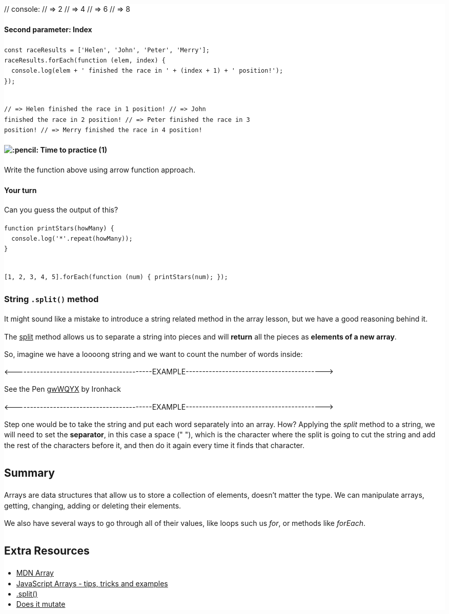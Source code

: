 // console:
// =&gt; 2
// =&gt; 4
// =&gt; 6
// =&gt; 8
</code></pre>
<h4 class="raw">Second parameter: Index</h4>
<pre><code class="javascript hljs raw">const raceResults = ['Helen', 'John', 'Peter', 'Merry'];
raceResults.forEach(function (elem, index) {
  console.log(elem + ' finished the race in ' + (index + 1) + ' position!');
});

// =&gt; Helen finished the race in 1 position!
// =&gt; John finished the race in 2 position!
// =&gt; Peter finished the race in 3 position!
// =&gt; Merry finished the race in 4 position!
</code></pre>
<h4 class="raw"><img class="emoji" alt=":pencil:" src="https://cdn.jsdelivr.net/npm/@hackmd/emojify.js@2.1.0/dist/images/basic/pencil.png" /> Time to practice (1)</h4>
<p>Write the function above using arrow function approach.</p>
<h4 class="raw">Your turn</h4>
<p>Can you guess the output of this?</p>
<pre><code class="javascript hljs raw">function printStars(howMany) {
  console.log('*'.repeat(howMany));
}

[1, 2, 3, 4, 5].forEach(function (num) {
  printStars(num);
});
</code></pre>
<h3 class="raw">String <code>.split()</code> method</h3>
<p>It might sound like a mistake to introduce a string related method in the array lesson, but we have a good reasoning behind it.</p>
<div class="alert alert-info">
<p>The <a href="https://developer.mozilla.org/en-US/docs/Web/JavaScript/Reference/Global_Objects/String/split">split</a> method allows us to separate a string into pieces and will <strong>return</strong> all the pieces as <strong>elements of a new array</strong>.</p>
</div>
<p>So, imagine we have a loooong string and we want to count the number of words inside:</p>

<------------------------------------------EXAMPLE------------------------------------------>
<p>See the Pen <a href="http://codepen.io/ironhack/pen/gwWQYX/">gwWQYX</a> by Ironhack </p>
<------------------------------------------EXAMPLE------------------------------------------>

<p>Step one would be to take the string and put each word separately into an array. How? Applying the <em>split</em> method to a string, we will need to set the <strong>separator</strong>, in this case a space (" "), which is the character where the split is going to cut the string and add the rest of the characters before it, and then do it again every time it finds that character.</p>
<h2 class="raw">Summary</h2>
<p>Arrays are data structures that allow us to store a collection of elements, doesn&rsquo;t matter the type. We can manipulate arrays, getting, changing, adding or deleting their elements.</p>
<p>We also have several ways to go through all of their values, like loops such us <em>for</em>, or methods like <em>forEach</em>.</p>
<h2 class="raw">Extra Resources</h2>
<ul>
<li class="raw"><a href="https://developer.mozilla.org/en-US/docs/Web/JavaScript/Reference/Global_Objects/Array">MDN Array</a></li>
<li class="raw"><a href="https://www.codingame.com/playgrounds/6181/javascript-arrays---tips-tricks-and-examples">JavaScript Arrays - tips, tricks and examples</a></li>
<li class="raw"><a href="https://developer.mozilla.org/en/docs/Web/JavaScript/Reference/Global_Objects/String/split">.split()</a></li>
<li class="raw"><a href="https://doesitmutate.xyz/">Does it mutate</a></li>
</ul>